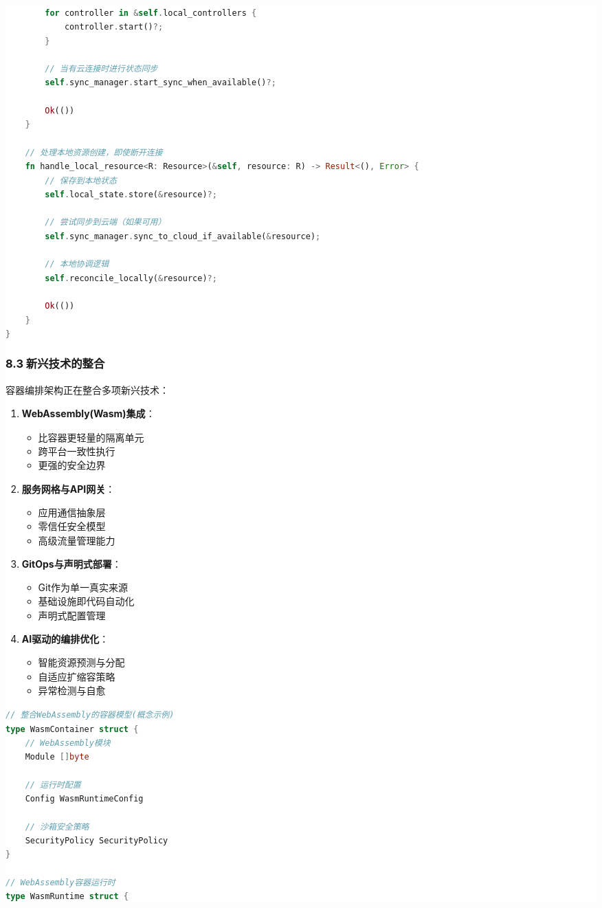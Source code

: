 ```rust
        for controller in &self.local_controllers {
            controller.start()?;
        }
  
        // 当有云连接时进行状态同步
        self.sync_manager.start_sync_when_available()?;
  
        Ok(())
    }
  
    // 处理本地资源创建，即使断开连接
    fn handle_local_resource<R: Resource>(&self, resource: R) -> Result<(), Error> {
        // 保存到本地状态
        self.local_state.store(&resource)?;
  
        // 尝试同步到云端（如果可用）
        self.sync_manager.sync_to_cloud_if_available(&resource);
  
        // 本地协调逻辑
        self.reconcile_locally(&resource)?;
  
        Ok(())
    }
}

```

### 8.3 新兴技术的整合

容器编排架构正在整合多项新兴技术：

1. **WebAssembly(Wasm)集成**：
   - 比容器更轻量的隔离单元
   - 跨平台一致性执行
   - 更强的安全边界

2. **服务网格与API网关**：
   - 应用通信抽象层
   - 零信任安全模型
   - 高级流量管理能力

3. **GitOps与声明式部署**：
   - Git作为单一真实来源
   - 基础设施即代码自动化
   - 声明式配置管理

4. **AI驱动的编排优化**：
   - 智能资源预测与分配
   - 自适应扩缩容策略
   - 异常检测与自愈

```go
// 整合WebAssembly的容器模型(概念示例)
type WasmContainer struct {
    // WebAssembly模块
    Module []byte
  
    // 运行时配置
    Config WasmRuntimeConfig
  
    // 沙箱安全策略
    SecurityPolicy SecurityPolicy
}

// WebAssembly容器运行时
type WasmRuntime struct {
```